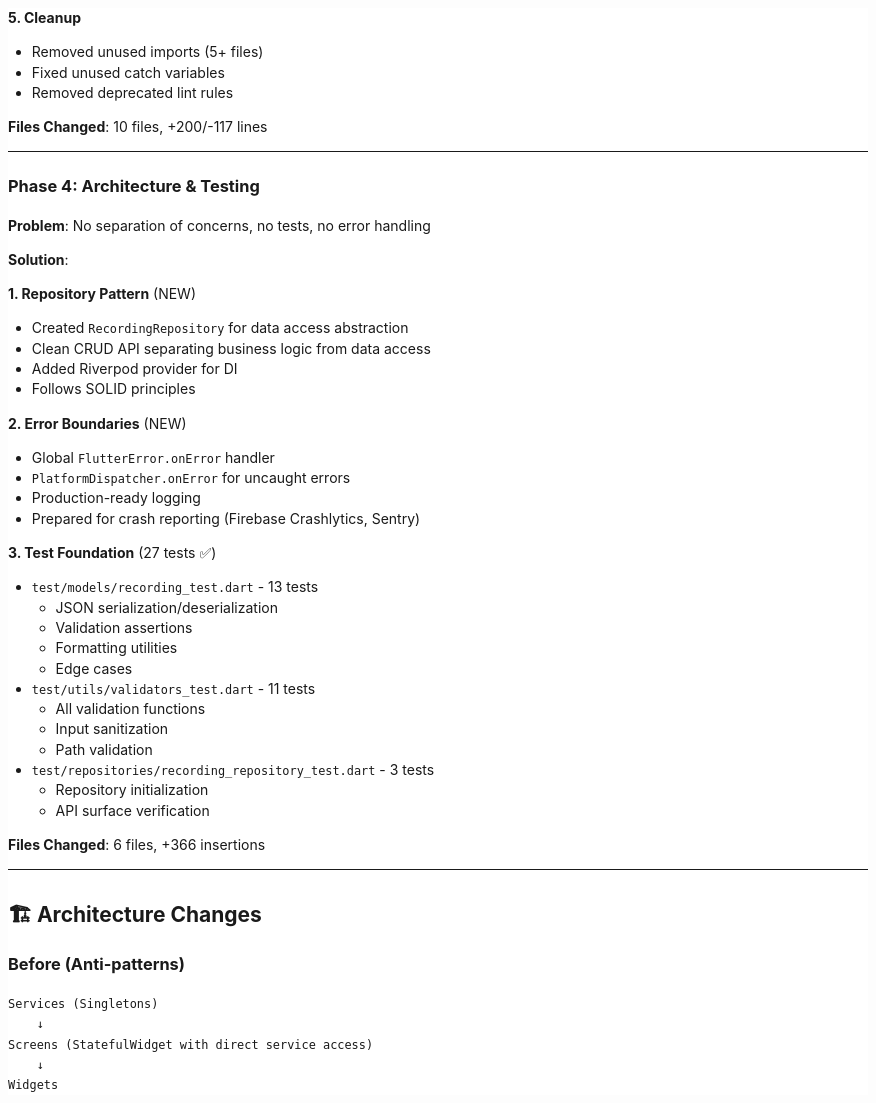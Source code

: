 **5. Cleanup**
- Removed unused imports (5+ files)
- Fixed unused catch variables
- Removed deprecated lint rules

**Files Changed**: 10 files, +200/-117 lines

---

### Phase 4: Architecture & Testing

**Problem**: No separation of concerns, no tests, no error handling

**Solution**:

**1. Repository Pattern** (NEW)
- Created `RecordingRepository` for data access abstraction
- Clean CRUD API separating business logic from data access
- Added Riverpod provider for DI
- Follows SOLID principles

**2. Error Boundaries** (NEW)
- Global `FlutterError.onError` handler
- `PlatformDispatcher.onError` for uncaught errors
- Production-ready logging
- Prepared for crash reporting (Firebase Crashlytics, Sentry)

**3. Test Foundation** (27 tests ✅)
- `test/models/recording_test.dart` - 13 tests
  - JSON serialization/deserialization
  - Validation assertions
  - Formatting utilities
  - Edge cases
- `test/utils/validators_test.dart` - 11 tests
  - All validation functions
  - Input sanitization
  - Path validation
- `test/repositories/recording_repository_test.dart` - 3 tests
  - Repository initialization
  - API surface verification

**Files Changed**: 6 files, +366 insertions

---

## 🏗️ Architecture Changes

### Before (Anti-patterns)
```
Services (Singletons)
    ↓
Screens (StatefulWidget with direct service access)
    ↓
Widgets
```
